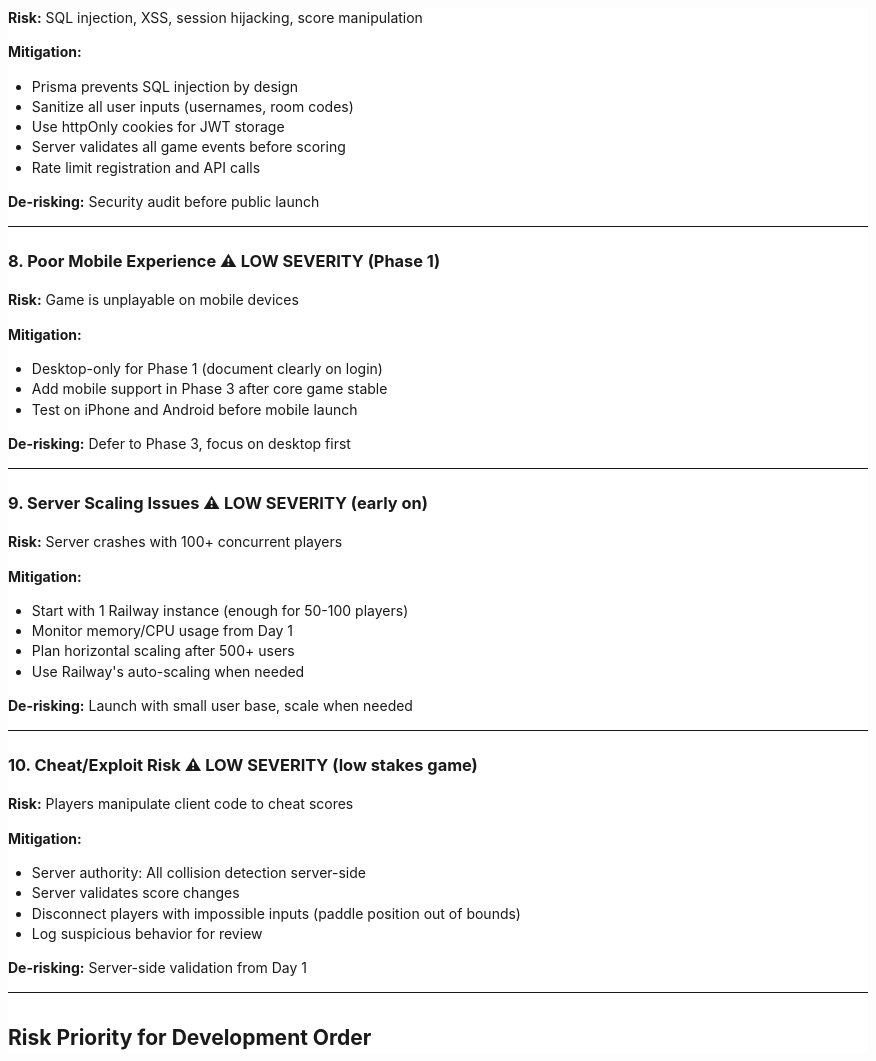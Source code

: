 **Risk:** SQL injection, XSS, session hijacking, score manipulation

**Mitigation:**
- Prisma prevents SQL injection by design
- Sanitize all user inputs (usernames, room codes)
- Use httpOnly cookies for JWT storage
- Server validates all game events before scoring
- Rate limit registration and API calls

**De-risking:** Security audit before public launch

---

### 8. Poor Mobile Experience ⚠️ LOW SEVERITY (Phase 1)

**Risk:** Game is unplayable on mobile devices

**Mitigation:**
- Desktop-only for Phase 1 (document clearly on login)
- Add mobile support in Phase 3 after core game stable
- Test on iPhone and Android before mobile launch

**De-risking:** Defer to Phase 3, focus on desktop first

---

### 9. Server Scaling Issues ⚠️ LOW SEVERITY (early on)

**Risk:** Server crashes with 100+ concurrent players

**Mitigation:**
- Start with 1 Railway instance (enough for 50-100 players)
- Monitor memory/CPU usage from Day 1
- Plan horizontal scaling after 500+ users
- Use Railway's auto-scaling when needed

**De-risking:** Launch with small user base, scale when needed

---

### 10. Cheat/Exploit Risk ⚠️ LOW SEVERITY (low stakes game)

**Risk:** Players manipulate client code to cheat scores

**Mitigation:**
- Server authority: All collision detection server-side
- Server validates score changes
- Disconnect players with impossible inputs (paddle position out of bounds)
- Log suspicious behavior for review

**De-risking:** Server-side validation from Day 1

---

## Risk Priority for Development Order
